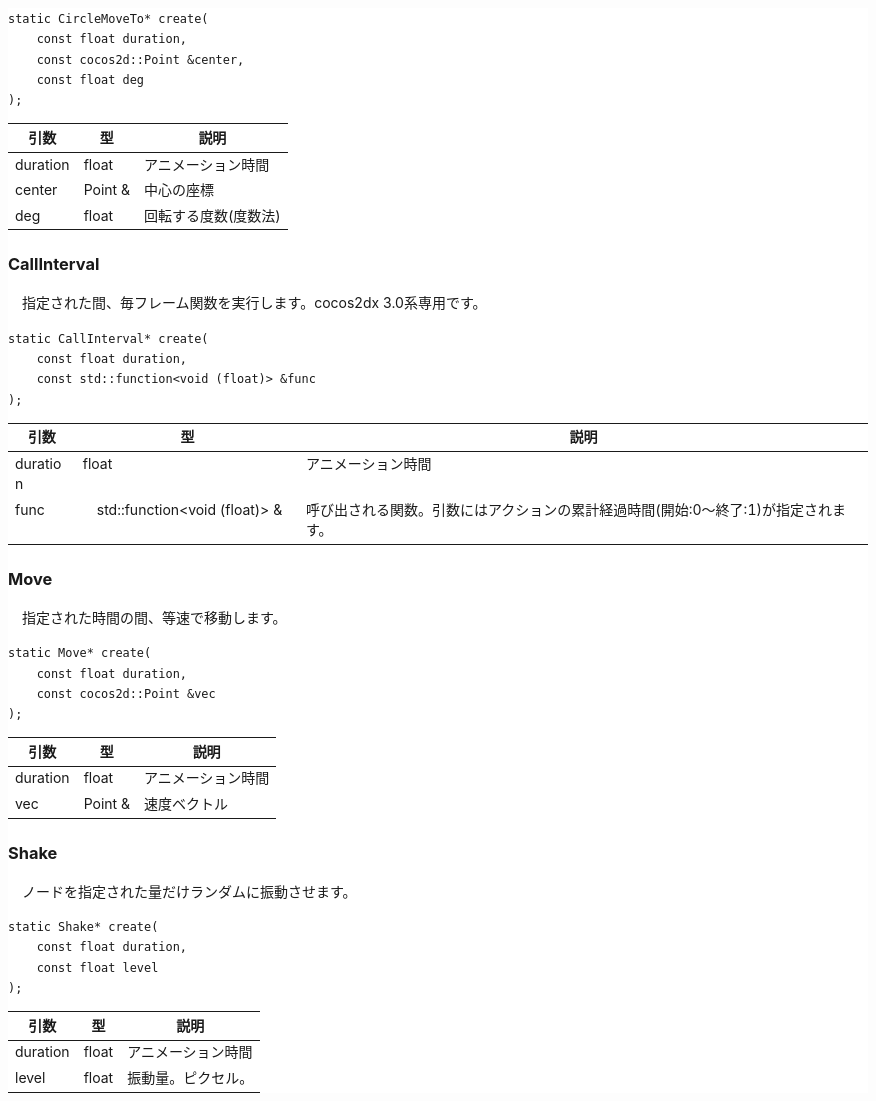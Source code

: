 	static CircleMoveTo* create(
		const float duration,
		const cocos2d::Point &center,
		const float deg
	);

| 引数 | 型 | 説明 |
| --- | -- | ---- |
| duration | float | アニメーション時間 |
| center | Point & | 中心の座標 |
| deg | float | 回転する度数(度数法) |

### CallInterval
　指定された間、毎フレーム関数を実行します。cocos2dx 3.0系専用です。

	static CallInterval* create(
		const float duration,
		const std::function<void (float)> &func
	);

| 引数 | 型 | 説明 |
| --- | -- | ---- |
| duration | float | アニメーション時間 |
| func |　std::function<void (float)> &　| 呼び出される関数。引数にはアクションの累計経過時間(開始:0〜終了:1)が指定されます。 |

### Move
　指定された時間の間、等速で移動します。

	static Move* create(
		const float duration,
		const cocos2d::Point &vec
	);

| 引数 | 型 | 説明 |
| --- | -- | ---- |
| duration | float | アニメーション時間 |
| vec | Point & | 速度ベクトル |

### Shake
　ノードを指定された量だけランダムに振動させます。

	static Shake* create(
		const float duration,
		const float level
	);

| 引数 | 型 | 説明 |
| --- | -- | ---- |
| duration | float | アニメーション時間 |
| level | float | 振動量。ピクセル。 |
